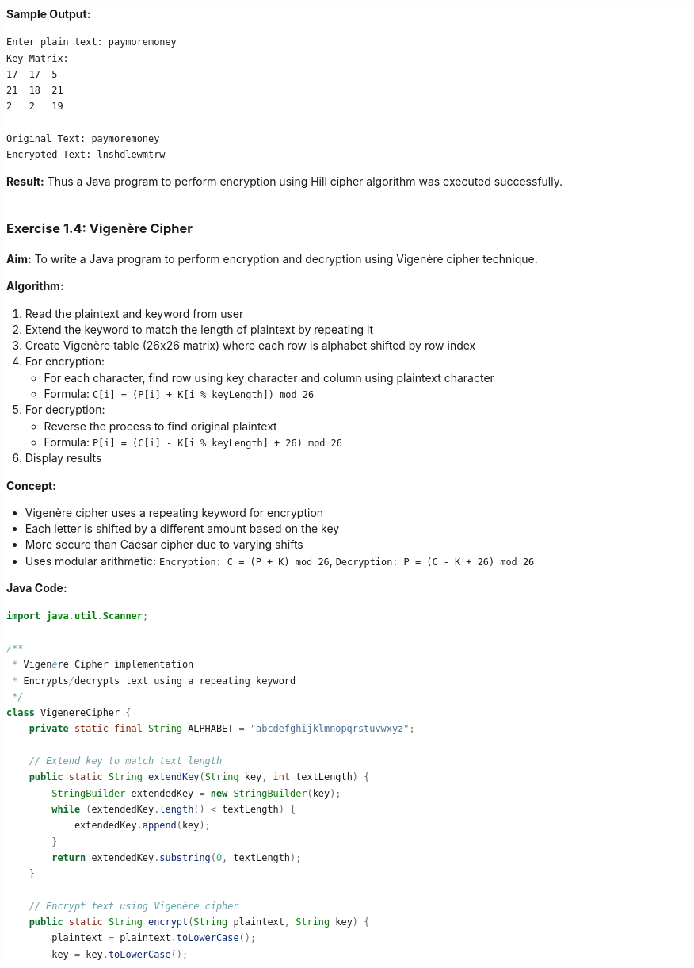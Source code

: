 **Sample Output:**

```text
Enter plain text: paymoremoney
Key Matrix:
17  17  5
21  18  21
2   2   19

Original Text: paymoremoney
Encrypted Text: lnshdlewmtrw
```

**Result:** Thus a Java program to perform encryption using Hill cipher algorithm was executed successfully.

---

### Exercise 1.4: Vigenère Cipher

**Aim:** To write a Java program to perform encryption and decryption using Vigenère cipher technique.

**Algorithm:**

1. Read the plaintext and keyword from user
2. Extend the keyword to match the length of plaintext by repeating it
3. Create Vigenère table (26x26 matrix) where each row is alphabet shifted by row index
4. For encryption:
   - For each character, find row using key character and column using plaintext character
   - Formula: `C[i] = (P[i] + K[i % keyLength]) mod 26`
5. For decryption:
   - Reverse the process to find original plaintext
   - Formula: `P[i] = (C[i] - K[i % keyLength] + 26) mod 26`
6. Display results

**Concept:**

- Vigenère cipher uses a repeating keyword for encryption
- Each letter is shifted by a different amount based on the key
- More secure than Caesar cipher due to varying shifts
- Uses modular arithmetic: `Encryption: C = (P + K) mod 26`, `Decryption: P = (C - K + 26) mod 26`

**Java Code:**

```java
import java.util.Scanner;

/**
 * Vigenère Cipher implementation
 * Encrypts/decrypts text using a repeating keyword
 */
class VigenereCipher {
    private static final String ALPHABET = "abcdefghijklmnopqrstuvwxyz";
    
    // Extend key to match text length
    public static String extendKey(String key, int textLength) {
        StringBuilder extendedKey = new StringBuilder(key);
        while (extendedKey.length() < textLength) {
            extendedKey.append(key);
        }
        return extendedKey.substring(0, textLength);
    }
    
    // Encrypt text using Vigenère cipher
    public static String encrypt(String plaintext, String key) {
        plaintext = plaintext.toLowerCase();
        key = key.toLowerCase();
```